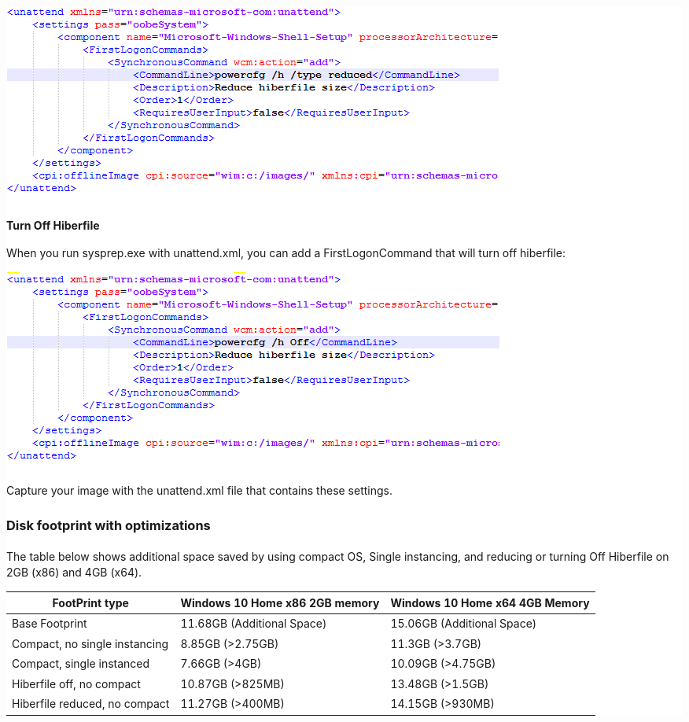 ![Reducing hiberfile with unattend.xml](images/lab-reduce-hiberfile.png)
 
**Turn Off Hiberfile**

When you run sysprep.exe with unattend.xml, you can add a FirstLogonCommand that will turn off hiberfile:

![Turning off hiberfile with unattend.xml](images/lab-turn-off-hiberfile.png)

Capture your image with the unattend.xml file that contains these settings. 

### Disk footprint with optimizations

The table below shows additional space saved by using compact OS, Single instancing, and reducing or turning Off Hiberfile on 2GB (x86) and 4GB (x64).

| FootPrint type               | Windows 10 Home x86 2GB memory | Windows 10 Home x64 4GB Memory |
| ---------------------------- | ------------------------------ | ------------------------------ |
| Base Footprint               | 11.68GB (Additional Space)     | 15.06GB (Additional Space)     |
| Compact, no single instancing | 8.85GB (>2.75GB)               | 11.3GB  (>3.7GB)               |
| Compact, single instanced     | 7.66GB (>4GB)                  | 10.09GB (>4.75GB)              |
| Hiberfile off, no compact     | 10.87GB (>825MB)               | 13.48GB (>1.5GB)               |
| Hiberfile reduced, no compact | 11.27GB (>400MB)               | 14.15GB (>930MB)               |


















